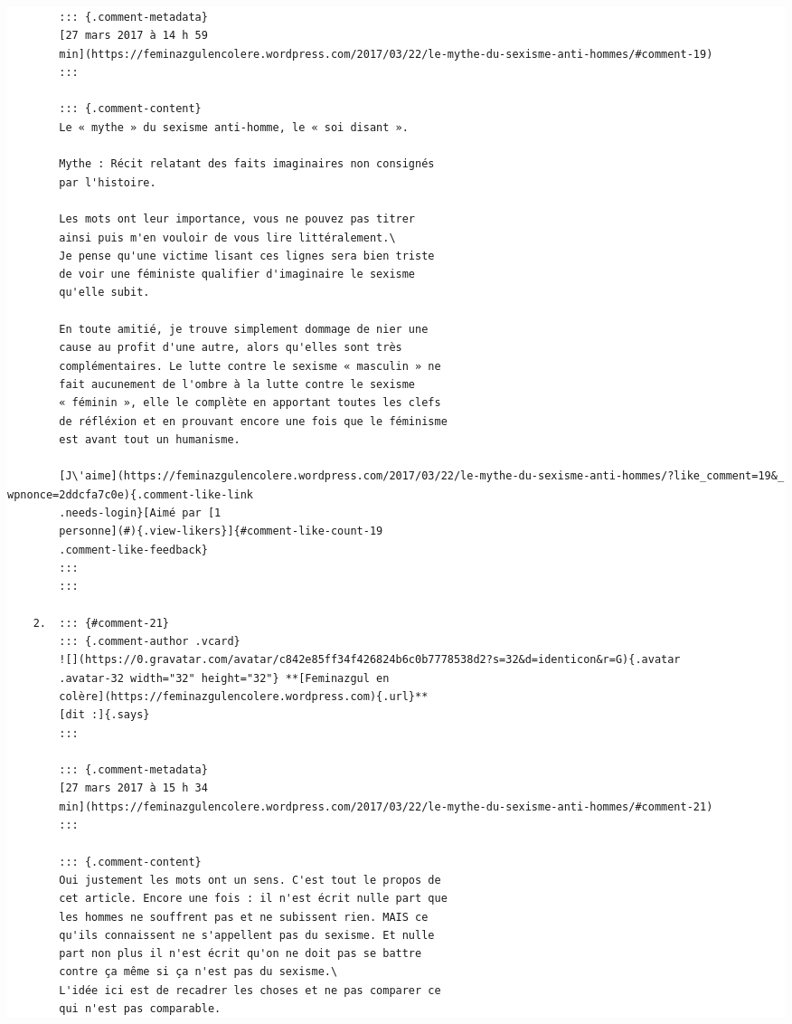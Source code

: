             ::: {.comment-metadata}
            [27 mars 2017 à 14 h 59
            min](https://feminazgulencolere.wordpress.com/2017/03/22/le-mythe-du-sexisme-anti-hommes/#comment-19)
            :::

            ::: {.comment-content}
            Le « mythe » du sexisme anti-homme, le « soi disant ».

            Mythe : Récit relatant des faits imaginaires non consignés
            par l'histoire.

            Les mots ont leur importance, vous ne pouvez pas titrer
            ainsi puis m'en vouloir de vous lire littéralement.\
            Je pense qu'une victime lisant ces lignes sera bien triste
            de voir une féministe qualifier d'imaginaire le sexisme
            qu'elle subit.

            En toute amitié, je trouve simplement dommage de nier une
            cause au profit d'une autre, alors qu'elles sont très
            complémentaires. Le lutte contre le sexisme « masculin » ne
            fait aucunement de l'ombre à la lutte contre le sexisme
            « féminin », elle le complète en apportant toutes les clefs
            de réfléxion et en prouvant encore une fois que le féminisme
            est avant tout un humanisme.

            [J\'aime](https://feminazgulencolere.wordpress.com/2017/03/22/le-mythe-du-sexisme-anti-hommes/?like_comment=19&_wpnonce=2ddcfa7c0e){.comment-like-link
            .needs-login}[Aimé par [1
            personne](#){.view-likers}]{#comment-like-count-19
            .comment-like-feedback}
            :::
            :::

        2.  ::: {#comment-21}
            ::: {.comment-author .vcard}
            ![](https://0.gravatar.com/avatar/c842e85ff34f426824b6c0b7778538d2?s=32&d=identicon&r=G){.avatar
            .avatar-32 width="32" height="32"} **[Feminazgul en
            colère](https://feminazgulencolere.wordpress.com){.url}**
            [dit :]{.says}
            :::

            ::: {.comment-metadata}
            [27 mars 2017 à 15 h 34
            min](https://feminazgulencolere.wordpress.com/2017/03/22/le-mythe-du-sexisme-anti-hommes/#comment-21)
            :::

            ::: {.comment-content}
            Oui justement les mots ont un sens. C'est tout le propos de
            cet article. Encore une fois : il n'est écrit nulle part que
            les hommes ne souffrent pas et ne subissent rien. MAIS ce
            qu'ils connaissent ne s'appellent pas du sexisme. Et nulle
            part non plus il n'est écrit qu'on ne doit pas se battre
            contre ça même si ça n'est pas du sexisme.\
            L'idée ici est de recadrer les choses et ne pas comparer ce
            qui n'est pas comparable.
